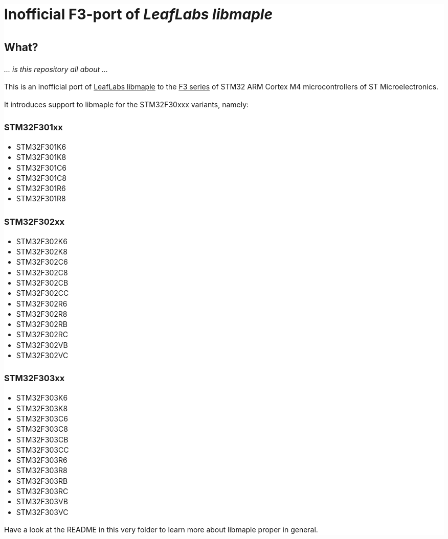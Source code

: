 # Inofficial F3-port of _LeafLabs libmaple_

## What?
_... is this repository all about ..._

This is an inofficial port of [LeafLabs libmaple](http://leaflabs.com/docs/libmaple.html) to the [F3 series](http://www.st.com/web/catalog/mmc/FM141/FM141/SC1169/SS1576) of STM32 ARM Cortex M4 microcontrollers of ST Microelectronics.

It introduces support to libmaple for the STM32F30xxx variants, namely:

### STM32F301xx

- STM32F301K6
- STM32F301K8
- STM32F301C6
- STM32F301C8
- STM32F301R6
- STM32F301R8

### STM32F302xx

- STM32F302K6
- STM32F302K8
- STM32F302C6
- STM32F302C8
- STM32F302CB
- STM32F302CC
- STM32F302R6
- STM32F302R8
- STM32F302RB
- STM32F302RC
- STM32F302VB
- STM32F302VC

### STM32F303xx

- STM32F303K6
- STM32F303K8
- STM32F303C6
- STM32F303C8
- STM32F303CB
- STM32F303CC
- STM32F303R6
- STM32F303R8
- STM32F303RB
- STM32F303RC
- STM32F303VB
- STM32F303VC

Have a look at the README in this very folder to learn more about libmaple proper in general.
